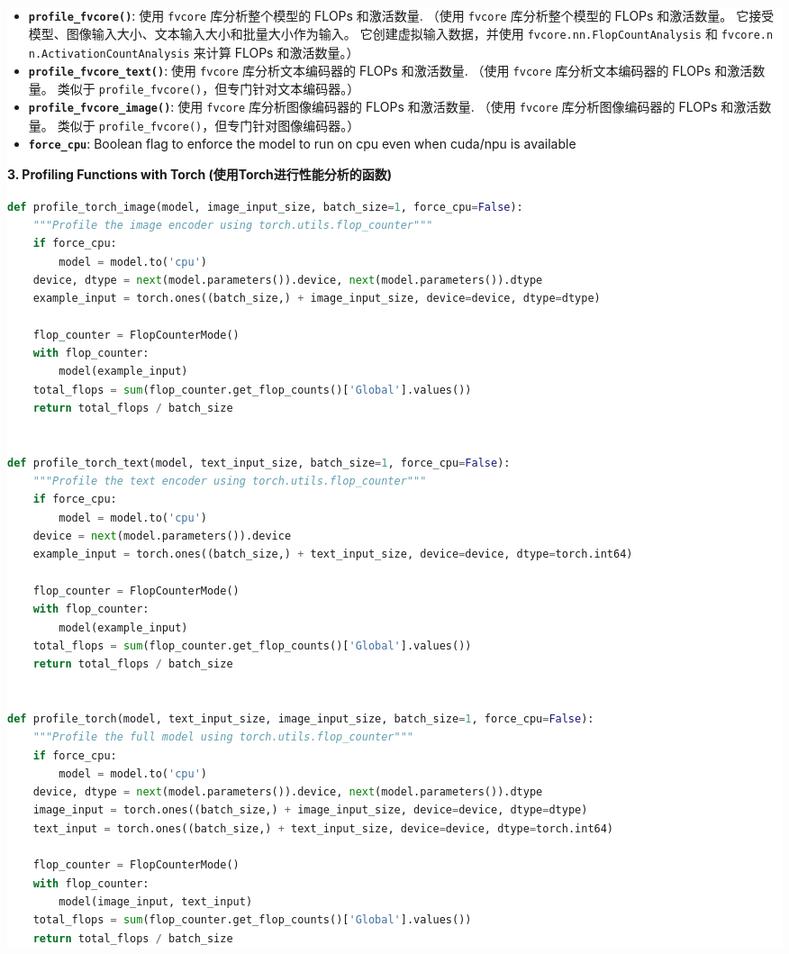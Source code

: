 *   **`profile_fvcore()`**: 使用 `fvcore` 库分析整个模型的 FLOPs 和激活数量. （使用 `fvcore` 库分析整个模型的 FLOPs 和激活数量。 它接受模型、图像输入大小、文本输入大小和批量大小作为输入。 它创建虚拟输入数据，并使用 `fvcore.nn.FlopCountAnalysis` 和 `fvcore.nn.ActivationCountAnalysis` 来计算 FLOPs 和激活数量。）
*   **`profile_fvcore_text()`**: 使用 `fvcore` 库分析文本编码器的 FLOPs 和激活数量. （使用 `fvcore` 库分析文本编码器的 FLOPs 和激活数量。 类似于 `profile_fvcore()`，但专门针对文本编码器。）
*   **`profile_fvcore_image()`**: 使用 `fvcore` 库分析图像编码器的 FLOPs 和激活数量. （使用 `fvcore` 库分析图像编码器的 FLOPs 和激活数量。 类似于 `profile_fvcore()`，但专门针对图像编码器。）
*   **`force_cpu`**: Boolean flag to enforce the model to run on cpu even when cuda/npu is available

**3. Profiling Functions with Torch (使用Torch进行性能分析的函数)**

```python
def profile_torch_image(model, image_input_size, batch_size=1, force_cpu=False):
    """Profile the image encoder using torch.utils.flop_counter"""
    if force_cpu:
        model = model.to('cpu')
    device, dtype = next(model.parameters()).device, next(model.parameters()).dtype
    example_input = torch.ones((batch_size,) + image_input_size, device=device, dtype=dtype)

    flop_counter = FlopCounterMode()
    with flop_counter:
        model(example_input)
    total_flops = sum(flop_counter.get_flop_counts()['Global'].values())
    return total_flops / batch_size


def profile_torch_text(model, text_input_size, batch_size=1, force_cpu=False):
    """Profile the text encoder using torch.utils.flop_counter"""
    if force_cpu:
        model = model.to('cpu')
    device = next(model.parameters()).device
    example_input = torch.ones((batch_size,) + text_input_size, device=device, dtype=torch.int64)

    flop_counter = FlopCounterMode()
    with flop_counter:
        model(example_input)
    total_flops = sum(flop_counter.get_flop_counts()['Global'].values())
    return total_flops / batch_size


def profile_torch(model, text_input_size, image_input_size, batch_size=1, force_cpu=False):
    """Profile the full model using torch.utils.flop_counter"""
    if force_cpu:
        model = model.to('cpu')
    device, dtype = next(model.parameters()).device, next(model.parameters()).dtype
    image_input = torch.ones((batch_size,) + image_input_size, device=device, dtype=dtype)
    text_input = torch.ones((batch_size,) + text_input_size, device=device, dtype=torch.int64)

    flop_counter = FlopCounterMode()
    with flop_counter:
        model(image_input, text_input)
    total_flops = sum(flop_counter.get_flop_counts()['Global'].values())
    return total_flops / batch_size
```
